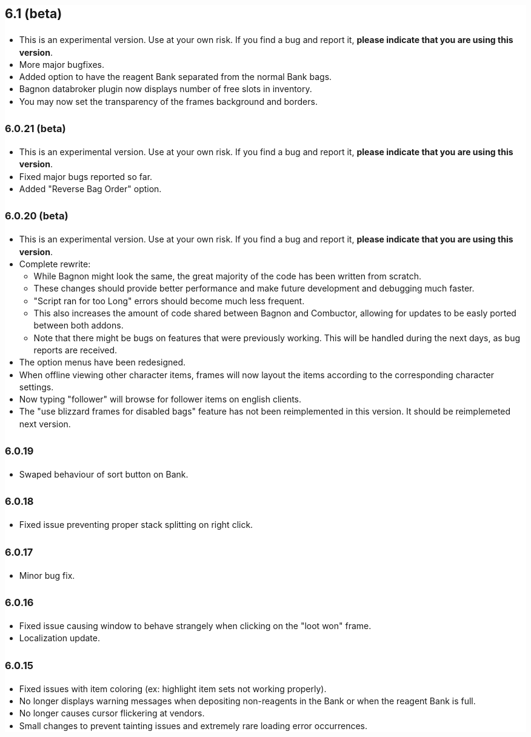 ## 6.1 (beta)
* This is an experimental version. Use at your own risk. If you find a bug and report it, **please indicate that you are using this version**.
* More major bugfixes.
* Added option to have the reagent Bank separated from the normal Bank bags.
* Bagnon databroker plugin now displays number of free slots in inventory.
* You may now set the transparency of the frames background and borders.

### 6.0.21 (beta)
* This is an experimental version. Use at your own risk. If you find a bug and report it, **please indicate that you are using this version**.
* Fixed major bugs reported so far.
* Added "Reverse Bag Order" option.

### 6.0.20 (beta)
* This is an experimental version. Use at your own risk. If you find a bug and report it, **please indicate that you are using this version**.
* Complete rewrite:
  * While Bagnon might look the same, the great majority of the code has been written from scratch.
  * These changes should provide better performance and make future development and debugging much faster.
  * "Script ran for too Long" errors should become much less frequent.
  * This also increases the amount of code shared between Bagnon and Combuctor, allowing for updates to be easly ported between both addons.
  * Note that there might be bugs on features that were previously working. This will be handled during the next days, as bug reports are received.
* The option menus have been redesigned.
* When offline viewing other character items, frames will now layout the items according to the corresponding character settings.
* Now typing "follower" will browse for follower items on english clients.
* The "use blizzard frames for disabled bags" feature has not been reimplemented in this version. It should be reimplemeted next version.

### 6.0.19
* Swaped behaviour of sort button on Bank.

### 6.0.18
* Fixed issue preventing proper stack splitting on right click.

### 6.0.17
* Minor bug fix.

### 6.0.16
* Fixed issue causing window to behave strangely when clicking on the "loot won" frame.
* Localization update.

### 6.0.15
* Fixed issues with item coloring (ex: highlight item sets not working properly).
* No longer displays warning messages when depositing non-reagents in the Bank or when the reagent Bank is full.
* No longer causes cursor flickering at vendors.
* Small changes to prevent tainting issues and extremely rare loading error occurrences.
